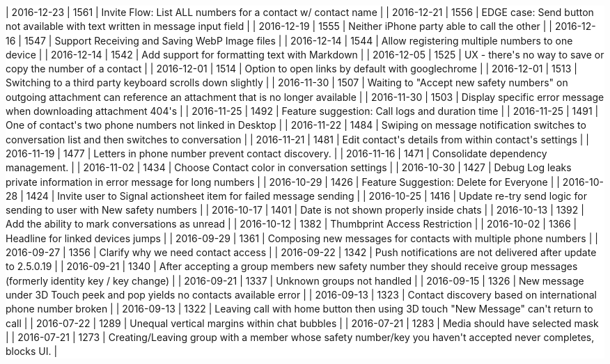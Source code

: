 | 2016-12-23 | 1561 | Invite Flow: List ALL numbers for a contact w/ contact name |
| 2016-12-21 | 1556 | EDGE case: Send button not available with text written in message input field  |
| 2016-12-19 | 1555 | Neither iPhone party able to call the other  |
| 2016-12-16 | 1547 | Support Receiving and Saving WebP Image files |
| 2016-12-14 | 1544 | Allow registering multiple numbers to one device |
| 2016-12-14 | 1542 |  Add support for formatting text with Markdown  |
| 2016-12-05 | 1525 | UX - there's no way to save or copy the number of a contact |
| 2016-12-01 | 1514 | Option to open links by default with googlechrome |
| 2016-12-01 | 1513 | Switching to a third party keyboard scrolls down slightly |
| 2016-11-30 | 1507 | Waiting to "Accept new safety numbers" on outgoing attachment can reference an attachment that is no longer available |
| 2016-11-30 | 1503 | Display specific error message when downloading attachment 404's |
| 2016-11-25 | 1492 | Feature suggestion: Call logs and duration time |
| 2016-11-25 | 1491 | One of contact's two phone numbers not linked in Desktop |
| 2016-11-22 | 1484 | Swiping on message notification switches to conversation list and then switches to conversation |
| 2016-11-21 | 1481 | Edit contact's details from within contact's settings |
| 2016-11-19 | 1477 | Letters in phone number prevent contact discovery. |
| 2016-11-16 | 1471 | Consolidate dependency management. |
| 2016-11-02 | 1434 | Choose Contact color in conversation settings |
| 2016-10-30 | 1427 | Debug Log leaks private information in error message for long numbers |
| 2016-10-29 | 1426 | Feature Suggestion: Delete for Everyone |
| 2016-10-28 | 1424 | Invite user to Signal actionsheet item for failed message sending |
| 2016-10-25 | 1416 | Update re-try send logic for sending to user with New safety numbers |
| 2016-10-17 | 1401 | Date is not shown properly inside chats |
| 2016-10-13 | 1392 | Add the ability to mark conversations as unread |
| 2016-10-12 | 1382 | Thumbprint Access Restriction |
| 2016-10-02 | 1366 | Headline for linked devices jumps |
| 2016-09-29 | 1361 | Composing new messages for contacts with multiple phone numbers |
| 2016-09-27 | 1356 | Clarify why we need contact access |
| 2016-09-22 | 1342 | Push notifications are not delivered after update to 2.5.0.19 |
| 2016-09-21 | 1340 | After accepting a group members new safety number they should receive group messages (formerly identity key / key change) |
| 2016-09-21 | 1337 | Unknown groups not handled |
| 2016-09-15 | 1326 | New message under 3D Touch peek and pop yields no contacts available error  |
| 2016-09-13 | 1323 | Contact discovery based on international phone number broken |
| 2016-09-13 | 1322 | Leaving call with home button then using 3D touch "New Message" can't return to call |
| 2016-07-22 | 1289 | Unequal vertical margins within chat bubbles |
| 2016-07-21 | 1283 | Media should have selected mask |
| 2016-07-21 | 1273 | Creating/Leaving group with a member whose safety number/key you haven't accepted never completes, blocks UI. |